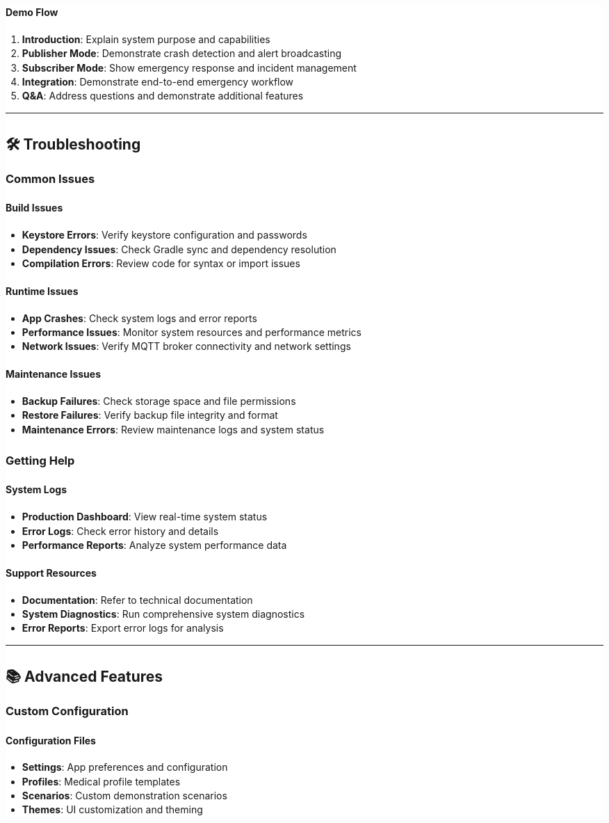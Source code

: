 #### Demo Flow
1. **Introduction**: Explain system purpose and capabilities
2. **Publisher Mode**: Demonstrate crash detection and alert broadcasting
3. **Subscriber Mode**: Show emergency response and incident management
4. **Integration**: Demonstrate end-to-end emergency workflow
5. **Q&A**: Address questions and demonstrate additional features

---

## 🛠️ Troubleshooting

### Common Issues

#### Build Issues
- **Keystore Errors**: Verify keystore configuration and passwords
- **Dependency Issues**: Check Gradle sync and dependency resolution
- **Compilation Errors**: Review code for syntax or import issues

#### Runtime Issues
- **App Crashes**: Check system logs and error reports
- **Performance Issues**: Monitor system resources and performance metrics
- **Network Issues**: Verify MQTT broker connectivity and network settings

#### Maintenance Issues
- **Backup Failures**: Check storage space and file permissions
- **Restore Failures**: Verify backup file integrity and format
- **Maintenance Errors**: Review maintenance logs and system status

### Getting Help

#### System Logs
- **Production Dashboard**: View real-time system status
- **Error Logs**: Check error history and details
- **Performance Reports**: Analyze system performance data

#### Support Resources
- **Documentation**: Refer to technical documentation
- **System Diagnostics**: Run comprehensive system diagnostics
- **Error Reports**: Export error logs for analysis

---

## 📚 Advanced Features

### Custom Configuration

#### Configuration Files
- **Settings**: App preferences and configuration
- **Profiles**: Medical profile templates
- **Scenarios**: Custom demonstration scenarios
- **Themes**: UI customization and theming
